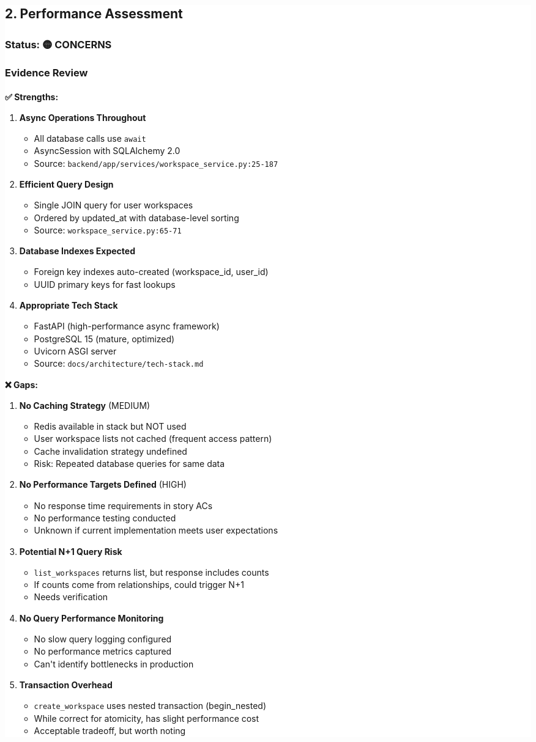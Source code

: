 
## 2. Performance Assessment

### Status: 🟡 CONCERNS

### Evidence Review

**✅ Strengths:**

1. **Async Operations Throughout**
   - All database calls use `await`
   - AsyncSession with SQLAlchemy 2.0
   - Source: `backend/app/services/workspace_service.py:25-187`

2. **Efficient Query Design**
   - Single JOIN query for user workspaces
   - Ordered by updated_at with database-level sorting
   - Source: `workspace_service.py:65-71`

3. **Database Indexes Expected**
   - Foreign key indexes auto-created (workspace_id, user_id)
   - UUID primary keys for fast lookups

4. **Appropriate Tech Stack**
   - FastAPI (high-performance async framework)
   - PostgreSQL 15 (mature, optimized)
   - Uvicorn ASGI server
   - Source: `docs/architecture/tech-stack.md`

**❌ Gaps:**

1. **No Caching Strategy** (MEDIUM)
   - Redis available in stack but NOT used
   - User workspace lists not cached (frequent access pattern)
   - Cache invalidation strategy undefined
   - Risk: Repeated database queries for same data

2. **No Performance Targets Defined** (HIGH)
   - No response time requirements in story ACs
   - No performance testing conducted
   - Unknown if current implementation meets user expectations

3. **Potential N+1 Query Risk**
   - `list_workspaces` returns list, but response includes counts
   - If counts come from relationships, could trigger N+1
   - Needs verification

4. **No Query Performance Monitoring**
   - No slow query logging configured
   - No performance metrics captured
   - Can't identify bottlenecks in production

5. **Transaction Overhead**
   - `create_workspace` uses nested transaction (begin_nested)
   - While correct for atomicity, has slight performance cost
   - Acceptable tradeoff, but worth noting
